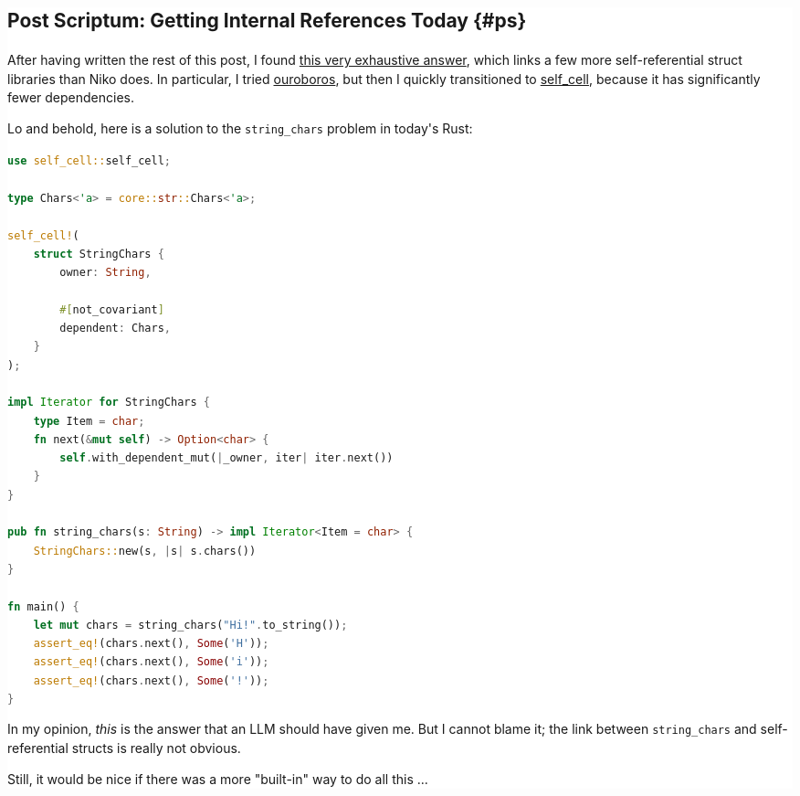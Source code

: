 
## Post Scriptum: Getting Internal References Today {#ps}

After having written the rest of this post, I found
[this very exhaustive answer](https://stackoverflow.com/a/32300133), which
links a few more self-referential struct libraries than Niko does.
In particular, I tried [ouroboros](https://crates.io/crates/ouroboros), but then
I quickly transitioned to [self_cell](https://crates.io/crates/self_cell),
because it has significantly fewer dependencies.

Lo and behold, here is a solution to the `string_chars` problem in today's Rust:

~~~ rust
use self_cell::self_cell;

type Chars<'a> = core::str::Chars<'a>;

self_cell!(
    struct StringChars {
        owner: String,

        #[not_covariant]
        dependent: Chars,
    }
);

impl Iterator for StringChars {
    type Item = char;
    fn next(&mut self) -> Option<char> {
        self.with_dependent_mut(|_owner, iter| iter.next())
    }
}

pub fn string_chars(s: String) -> impl Iterator<Item = char> {
    StringChars::new(s, |s| s.chars())
}

fn main() {
    let mut chars = string_chars("Hi!".to_string());
    assert_eq!(chars.next(), Some('H'));
    assert_eq!(chars.next(), Some('i'));
    assert_eq!(chars.next(), Some('!'));
}
~~~

In my opinion, *this* is the answer that an LLM should have given me.
But I cannot blame it;
the link between `string_chars` and self-referential structs is really not obvious.

Still, it would be nice if there was a more "built-in" way to do all this ...


[internal references]: https://smallcultfollowing.com/babysteps/blog/2024/06/02/the-borrow-checker-within/#step-4-internal-references
[^llm-game]: We are not even talking about writing code that actually "works", just about code that actually compiles. Rust is particularly suited for this game, because the type system is so expressive, so we can actually express many cool properties in the function signature that we could not do in, say, Python.
[^llm]: In my humble opinion, the bad LLM performance is to be expected, because today's LLMs do not have access to programming tools, such as a Rust compiler. Today's LLMs only learn from what human beings have written about programming problems --- they cannot perform programming experiments themselves. Would you expect a medicine student who has read all existing medical literature, but who has never operated on a patient himself, to come up with a novel operation technique? And would you like to be the lucky first patient that this novel technique is tried on?